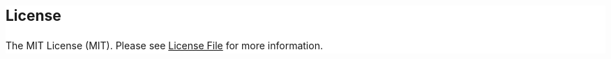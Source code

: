 ```shell
```

## License

The MIT License (MIT). Please see [License File](LICENSE.md) for more information.
